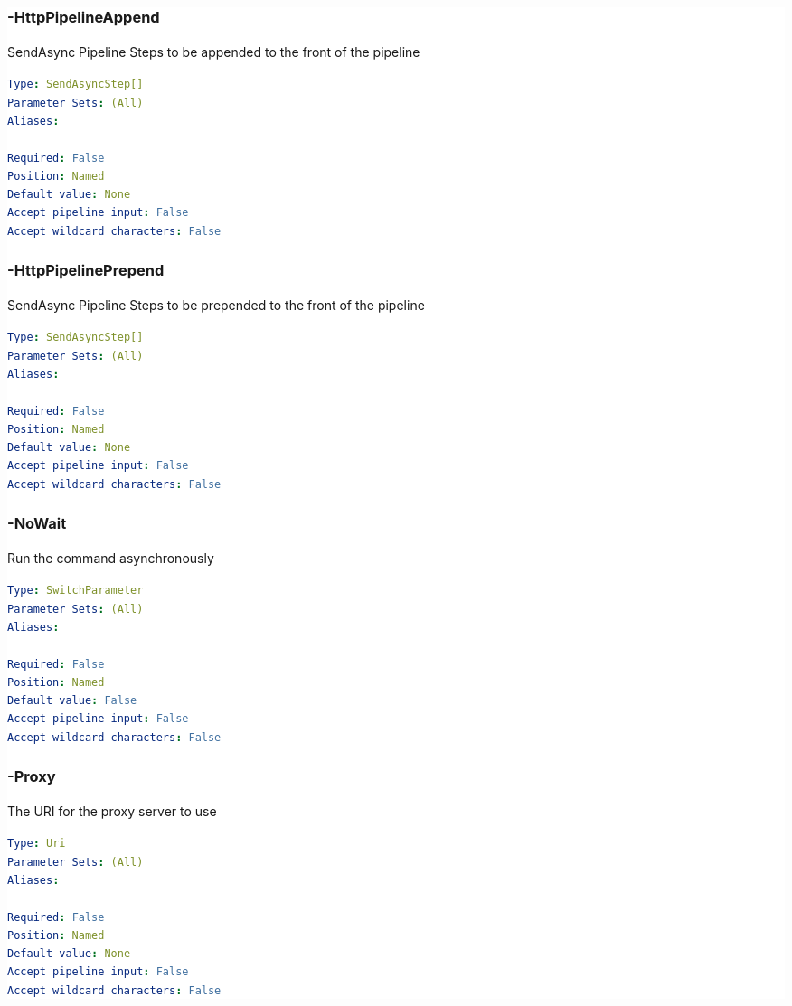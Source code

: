 ### -HttpPipelineAppend
SendAsync Pipeline Steps to be appended to the front of the pipeline

```yaml
Type: SendAsyncStep[]
Parameter Sets: (All)
Aliases:

Required: False
Position: Named
Default value: None
Accept pipeline input: False
Accept wildcard characters: False
```

### -HttpPipelinePrepend
SendAsync Pipeline Steps to be prepended to the front of the pipeline

```yaml
Type: SendAsyncStep[]
Parameter Sets: (All)
Aliases:

Required: False
Position: Named
Default value: None
Accept pipeline input: False
Accept wildcard characters: False
```

### -NoWait
Run the command asynchronously

```yaml
Type: SwitchParameter
Parameter Sets: (All)
Aliases:

Required: False
Position: Named
Default value: False
Accept pipeline input: False
Accept wildcard characters: False
```

### -Proxy
The URI for the proxy server to use

```yaml
Type: Uri
Parameter Sets: (All)
Aliases:

Required: False
Position: Named
Default value: None
Accept pipeline input: False
Accept wildcard characters: False
```
